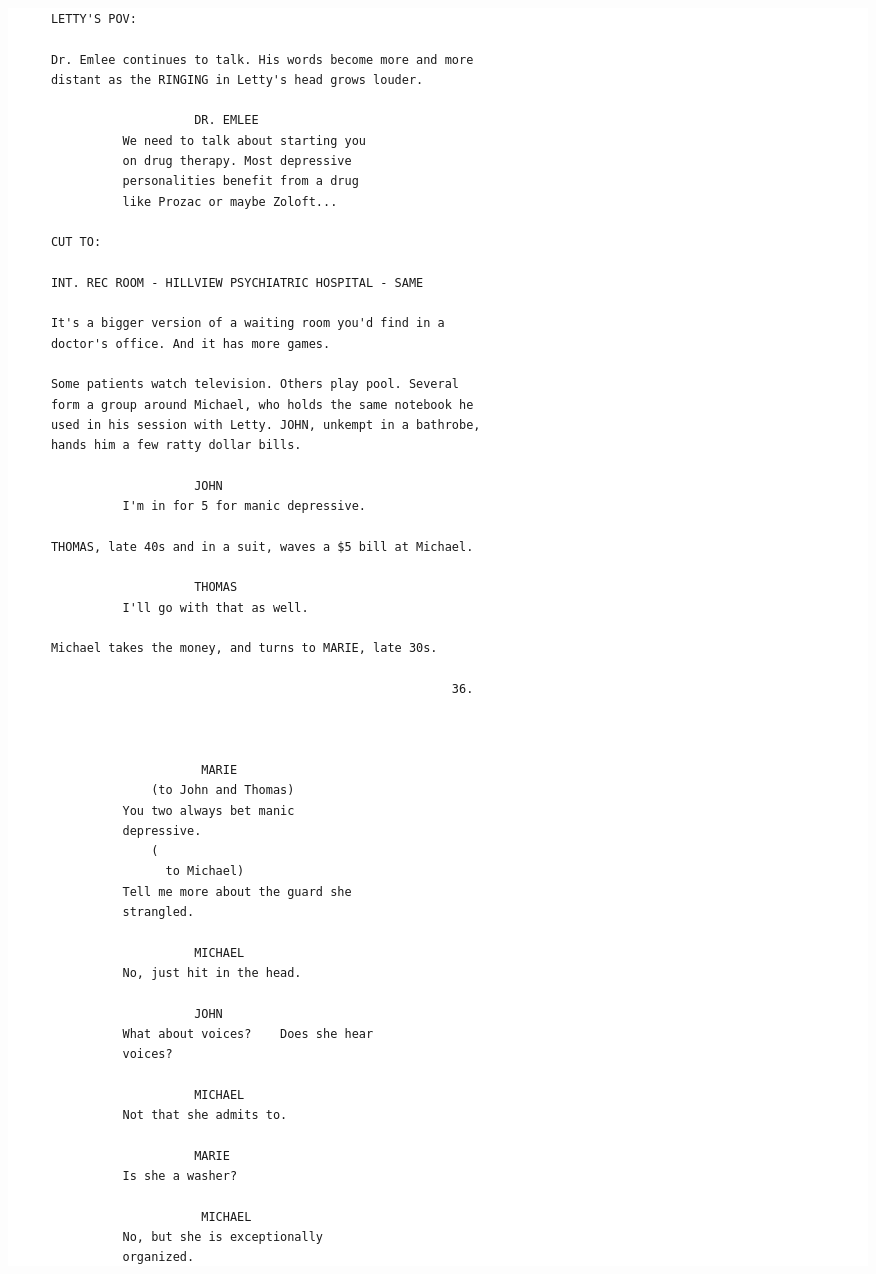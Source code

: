           LETTY'S POV:
          
          Dr. Emlee continues to talk. His words become more and more
          distant as the RINGING in Letty's head grows louder.
          
                              DR. EMLEE
                    We need to talk about starting you
                    on drug therapy. Most depressive
                    personalities benefit from a drug
                    like Prozac or maybe Zoloft...
          
          CUT TO:
          
          INT. REC ROOM - HILLVIEW PSYCHIATRIC HOSPITAL - SAME
          
          It's a bigger version of a waiting room you'd find in a
          doctor's office. And it has more games.
          
          Some patients watch television. Others play pool. Several
          form a group around Michael, who holds the same notebook he
          used in his session with Letty. JOHN, unkempt in a bathrobe,
          hands him a few ratty dollar bills.
          
                              JOHN
                    I'm in for 5 for manic depressive.
          
          THOMAS, late 40s and in a suit, waves a $5 bill at Michael.
          
                              THOMAS
                    I'll go with that as well.
          
          Michael takes the money, and turns to MARIE, late 30s.
          
                                                                  36.
          
          
          
                               MARIE
                        (to John and Thomas)
                    You two always bet manic
                    depressive.
                        (
                          to Michael)
                    Tell me more about the guard she
                    strangled.
          
                              MICHAEL
                    No, just hit in the head.
          
                              JOHN
                    What about voices?    Does she hear
                    voices?
          
                              MICHAEL
                    Not that she admits to.
          
                              MARIE
                    Is she a washer?
          
                               MICHAEL
                    No, but she is exceptionally
                    organized.
          